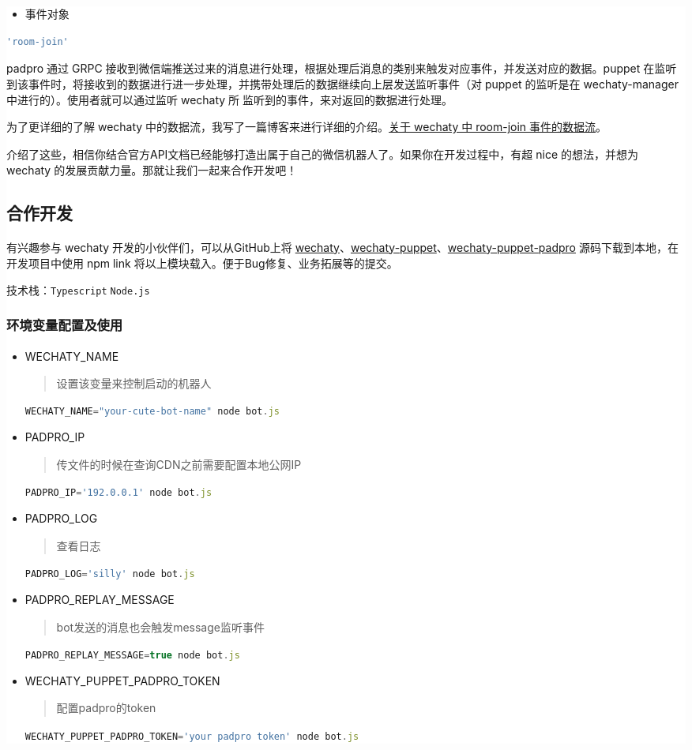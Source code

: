 
- 事件对象
```javascript
'room-join'
```

padpro 通过 GRPC 接收到微信端推送过来的消息进行处理，根据处理后消息的类别来触发对应事件，并发送对应的数据。puppet 在监听到该事件时，将接收到的数据进行进一步处理，并携带处理后的数据继续向上层发送监听事件（对 puppet 的监听是在 wechaty-manager 中进行的）。使用者就可以通过监听 wechaty 所 监听到的事件，来对返回的数据进行处理。

为了更详细的了解 wechaty 中的数据流，我写了一篇博客来进行详细的介绍。[关于 wechaty 中 room-join 事件的数据流](http://note.youdao.com/noteshare?id=e5a0ee56a8f7efabd7500ac5062731c0)。

介绍了这些，相信你结合官方API文档已经能够打造出属于自己的微信机器人了。如果你在开发过程中，有超 nice 的想法，并想为 wechaty 的发展贡献力量。那就让我们一起来合作开发吧！

## 合作开发
有兴趣参与 wechaty 开发的小伙伴们，可以从GitHub上将 [wechaty](https://github.com/Chatie/wechaty)、[wechaty-puppet](https://github.com/Chatie/wechaty-puppet)、[wechaty-puppet-padpro](https://github.com/botorange/wechaty-puppet-padpro) 源码下载到本地，在开发项目中使用 npm link 将以上模块载入。便于Bug修复、业务拓展等的提交。

技术栈：`Typescript` `Node.js`

### 环境变量配置及使用
- WECHATY_NAME
    > 设置该变量来控制启动的机器人
    
    ```javascript
    WECHATY_NAME="your-cute-bot-name" node bot.js
    ```

- PADPRO_IP
    > 传文件的时候在查询CDN之前需要配置本地公网IP
    
    ```javascript
    PADPRO_IP='192.0.0.1' node bot.js
    ```

- PADPRO_LOG
    > 查看日志

    ```javascript
    PADPRO_LOG='silly' node bot.js
    ```
    
- PADPRO_REPLAY_MESSAGE
    > bot发送的消息也会触发message监听事件

    ```javascript
    PADPRO_REPLAY_MESSAGE=true node bot.js
    ```
    
- WECHATY_PUPPET_PADPRO_TOKEN
    > 配置padpro的token

    ```javascript
    WECHATY_PUPPET_PADPRO_TOKEN='your padpro token' node bot.js
    ```
    